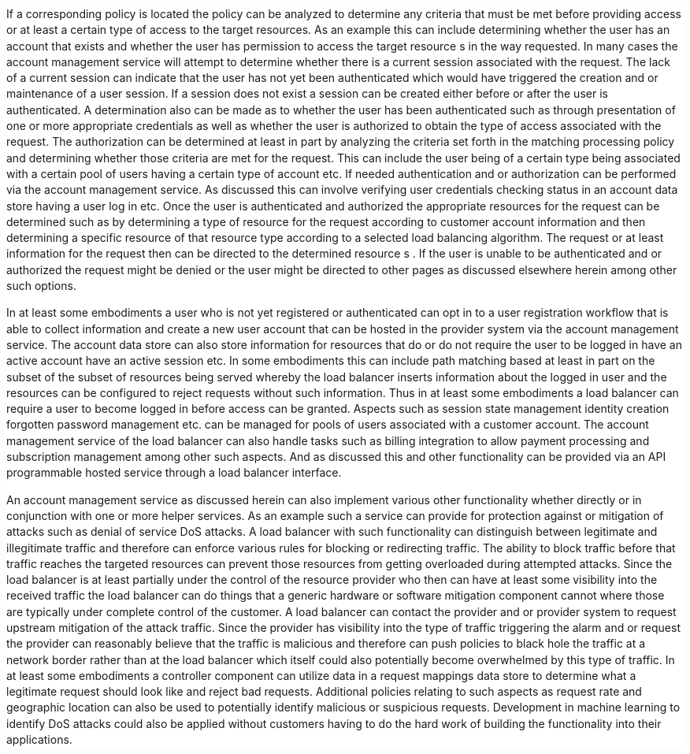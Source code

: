 If a corresponding policy is located the policy can be analyzed to determine any criteria that must be met before providing access or at least a certain type of access to the target resources. As an example this can include determining whether the user has an account that exists and whether the user has permission to access the target resource s in the way requested. In many cases the account management service will attempt to determine whether there is a current session associated with the request. The lack of a current session can indicate that the user has not yet been authenticated which would have triggered the creation and or maintenance of a user session. If a session does not exist a session can be created either before or after the user is authenticated. A determination also can be made as to whether the user has been authenticated such as through presentation of one or more appropriate credentials as well as whether the user is authorized to obtain the type of access associated with the request. The authorization can be determined at least in part by analyzing the criteria set forth in the matching processing policy and determining whether those criteria are met for the request. This can include the user being of a certain type being associated with a certain pool of users having a certain type of account etc. If needed authentication and or authorization can be performed via the account management service. As discussed this can involve verifying user credentials checking status in an account data store having a user log in etc. Once the user is authenticated and authorized the appropriate resources for the request can be determined such as by determining a type of resource for the request according to customer account information and then determining a specific resource of that resource type according to a selected load balancing algorithm. The request or at least information for the request then can be directed to the determined resource s . If the user is unable to be authenticated and or authorized the request might be denied or the user might be directed to other pages as discussed elsewhere herein among other such options.

In at least some embodiments a user who is not yet registered or authenticated can opt in to a user registration workflow that is able to collect information and create a new user account that can be hosted in the provider system via the account management service. The account data store can also store information for resources that do or do not require the user to be logged in have an active account have an active session etc. In some embodiments this can include path matching based at least in part on the subset of the subset of resources being served whereby the load balancer inserts information about the logged in user and the resources can be configured to reject requests without such information. Thus in at least some embodiments a load balancer can require a user to become logged in before access can be granted. Aspects such as session state management identity creation forgotten password management etc. can be managed for pools of users associated with a customer account. The account management service of the load balancer can also handle tasks such as billing integration to allow payment processing and subscription management among other such aspects. And as discussed this and other functionality can be provided via an API programmable hosted service through a load balancer interface.

An account management service as discussed herein can also implement various other functionality whether directly or in conjunction with one or more helper services. As an example such a service can provide for protection against or mitigation of attacks such as denial of service DoS attacks. A load balancer with such functionality can distinguish between legitimate and illegitimate traffic and therefore can enforce various rules for blocking or redirecting traffic. The ability to block traffic before that traffic reaches the targeted resources can prevent those resources from getting overloaded during attempted attacks. Since the load balancer is at least partially under the control of the resource provider who then can have at least some visibility into the received traffic the load balancer can do things that a generic hardware or software mitigation component cannot where those are typically under complete control of the customer. A load balancer can contact the provider and or provider system to request upstream mitigation of the attack traffic. Since the provider has visibility into the type of traffic triggering the alarm and or request the provider can reasonably believe that the traffic is malicious and therefore can push policies to black hole the traffic at a network border rather than at the load balancer which itself could also potentially become overwhelmed by this type of traffic. In at least some embodiments a controller component can utilize data in a request mappings data store to determine what a legitimate request should look like and reject bad requests. Additional policies relating to such aspects as request rate and geographic location can also be used to potentially identify malicious or suspicious requests. Development in machine learning to identify DoS attacks could also be applied without customers having to do the hard work of building the functionality into their applications.
